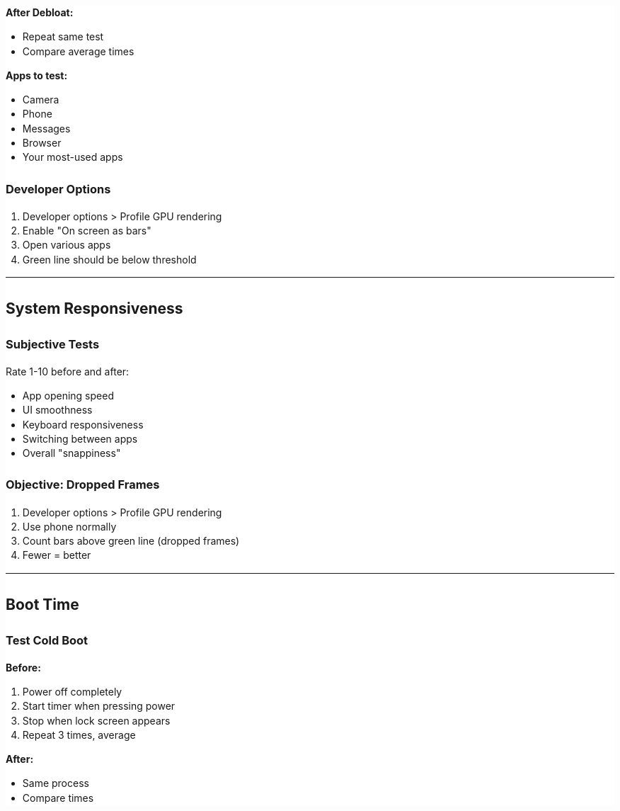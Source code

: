 **After Debloat:**
- Repeat same test
- Compare average times

**Apps to test:**
- Camera
- Phone
- Messages
- Browser
- Your most-used apps

### Developer Options

1. Developer options > Profile GPU rendering
2. Enable "On screen as bars"
3. Open various apps
4. Green line should be below threshold

---

## System Responsiveness

### Subjective Tests

Rate 1-10 before and after:

- App opening speed
- UI smoothness
- Keyboard responsiveness
- Switching between apps
- Overall "snappiness"

### Objective: Dropped Frames

1. Developer options > Profile GPU rendering
2. Use phone normally
3. Count bars above green line (dropped frames)
4. Fewer = better

---

## Boot Time

### Test Cold Boot

**Before:**
1. Power off completely
2. Start timer when pressing power
3. Stop when lock screen appears
4. Repeat 3 times, average

**After:**
- Same process
- Compare times
